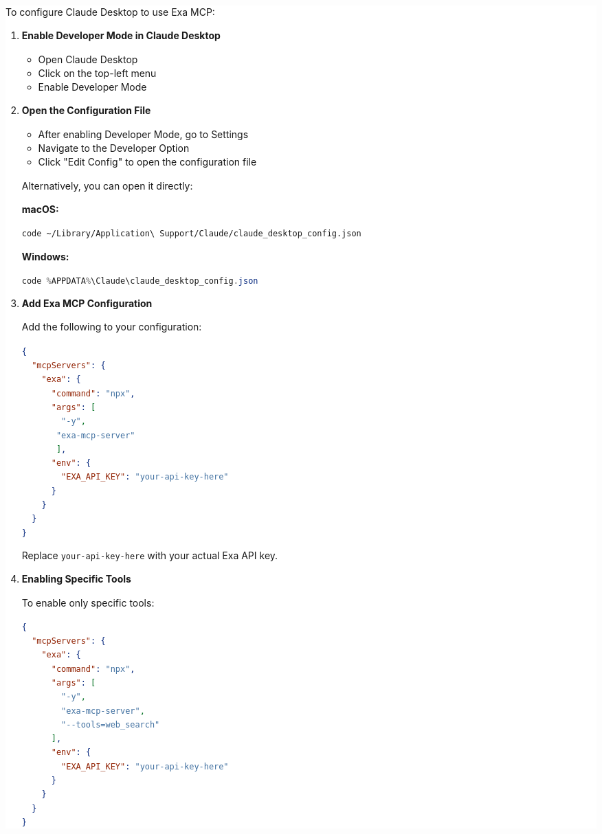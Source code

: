 To configure Claude Desktop to use Exa MCP:

1. **Enable Developer Mode in Claude Desktop**
   * Open Claude Desktop
   * Click on the top-left menu
   * Enable Developer Mode

2. **Open the Configuration File**

   * After enabling Developer Mode, go to Settings
   * Navigate to the Developer Option
   * Click "Edit Config" to open the configuration file

   Alternatively, you can open it directly:

   **macOS:**

   ```bash
   code ~/Library/Application\ Support/Claude/claude_desktop_config.json
   ```

   **Windows:**

   ```powershell
   code %APPDATA%\Claude\claude_desktop_config.json
   ```

3. **Add Exa MCP Configuration**

   Add the following to your configuration:

   ```json
   {
     "mcpServers": {
       "exa": {
         "command": "npx",
         "args": [
           "-y",
          "exa-mcp-server"
          ],
         "env": {
           "EXA_API_KEY": "your-api-key-here"
         }
       }
     }
   }
   ```

   Replace `your-api-key-here` with your actual Exa API key.

4. **Enabling Specific Tools**

   To enable only specific tools:

   ```json
   {
     "mcpServers": {
       "exa": {
         "command": "npx",
         "args": [
           "-y",
           "exa-mcp-server",
           "--tools=web_search"
         ],
         "env": {
           "EXA_API_KEY": "your-api-key-here"
         }
       }
     }
   }
   ```
